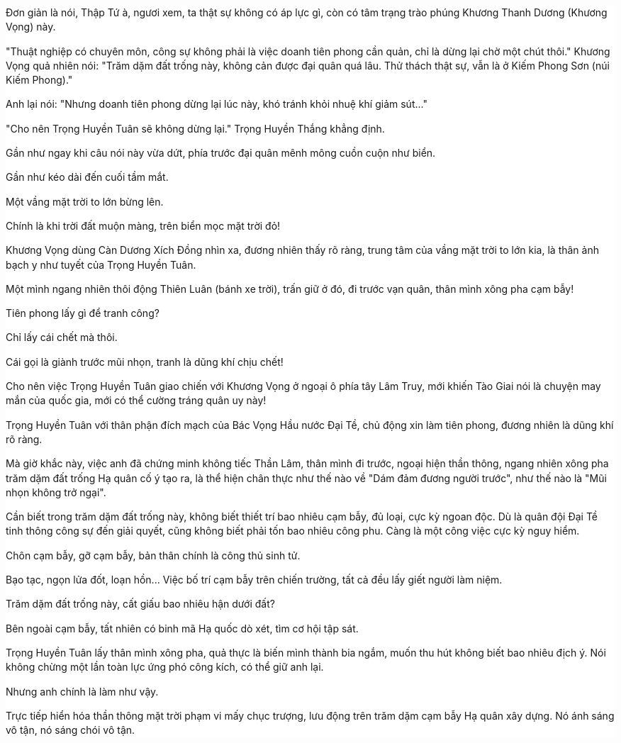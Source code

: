 Đơn giản là nói, Thập Tứ à, ngươi xem, ta thật sự không có áp lực gì, còn có tâm trạng trào phúng Khương Thanh Dương (Khương Vọng) này.

"Thuật nghiệp có chuyên môn, công sự không phải là việc doanh tiên phong cần quản, chỉ là dừng lại chờ một chút thôi." Khương Vọng quả nhiên nói: "Trăm dặm đất trống này, không cản được đại quân quá lâu. Thử thách thật sự, vẫn là ở Kiếm Phong Sơn (núi Kiếm Phong)."

Anh lại nói: "Nhưng doanh tiên phong dừng lại lúc này, khó tránh khỏi nhuệ khí giảm sút..."

"Cho nên Trọng Huyền Tuân sẽ không dừng lại." Trọng Huyền Thắng khẳng định.

Gần như ngay khi câu nói này vừa dứt, phía trước đại quân mênh mông cuồn cuộn như biển.

Gần như kéo dài đến cuối tầm mắt.

Một vầng mặt trời to lớn bừng lên.

Chính là khi trời đất muộn màng, trên biển mọc mặt trời đỏ!

Khương Vọng dùng Càn Dương Xích Đồng nhìn xa, đương nhiên thấy rõ ràng, trung tâm của vầng mặt trời to lớn kia, là thân ảnh bạch y như tuyết của Trọng Huyền Tuân.

Một mình ngang nhiên thôi động Thiên Luân (bánh xe trời), trấn giữ ở đó, đi trước vạn quân, thân mình xông pha cạm bẫy!

Tiên phong lấy gì để tranh công?

Chỉ lấy cái chết mà thôi.

Cái gọi là giành trước mũi nhọn, tranh là dũng khí chịu chết!

Cho nên việc Trọng Huyền Tuân giao chiến với Khương Vọng ở ngoại ô phía tây Lâm Truy, mới khiến Tào Giai nói là chuyện may mắn của quốc gia, mới có thể cường tráng quân uy này!

Trọng Huyền Tuân với thân phận đích mạch của Bác Vọng Hầu nước Đại Tề, chủ động xin làm tiên phong, đương nhiên là dũng khí rõ ràng.

Mà giờ khắc này, việc anh đã chứng minh không tiếc Thần Lâm, thân mình đi trước, ngoại hiện thần thông, ngang nhiên xông pha trăm dặm đất trống Hạ quân cố ý tạo ra, là thể hiện chân thực như thế nào về "Dám đảm đương người trước", như thế nào là "Mũi nhọn không trở ngại".

Cần biết trong trăm dặm đất trống này, không biết thiết trí bao nhiêu cạm bẫy, đủ loại, cực kỳ ngoan độc. Dù là quân đội Đại Tề tinh thông công sự đến giải quyết, cũng không biết phải tốn bao nhiêu công phu. Càng là một công việc cực kỳ nguy hiểm.

Chôn cạm bẫy, gỡ cạm bẫy, bản thân chính là công thủ sinh tử.

Bạo tạc, ngọn lửa đốt, loạn hồn... Việc bố trí cạm bẫy trên chiến trường, tất cả đều lấy giết người làm niệm.

Trăm dặm đất trống này, cất giấu bao nhiêu hận dưới đất?

Bên ngoài cạm bẫy, tất nhiên có binh mã Hạ quốc dò xét, tìm cơ hội tập sát.

Trọng Huyền Tuân lấy thân mình xông pha, quả thực là biến mình thành bia ngắm, muốn thu hút không biết bao nhiêu địch ý. Nói không chừng một lần toàn lực ứng phó công kích, có thể giữ anh lại.

Nhưng anh chính là làm như vậy.

Trực tiếp hiển hóa thần thông mặt trời phạm vi mấy chục trượng, lưu động trên trăm dặm cạm bẫy Hạ quân xây dựng. Nó ánh sáng vô tận, nó sáng chói vô tận.
